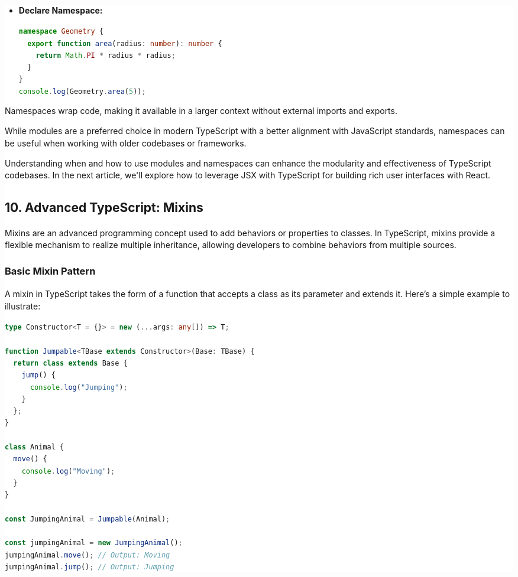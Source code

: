- **Declare Namespace:**
  ```typescript
  namespace Geometry {
    export function area(radius: number): number {
      return Math.PI * radius * radius;
    }
  }
  console.log(Geometry.area(5));
  ```
Namespaces wrap code, making it available in a larger context without
external imports and exports.

While modules are a preferred choice in modern TypeScript with a better
alignment with JavaScript standards, namespaces can be useful when
working with older codebases or frameworks.

Understanding when and how to use modules and namespaces can enhance the
modularity and effectiveness of TypeScript codebases. In the next
article, we'll explore how to leverage JSX with TypeScript for building
rich user interfaces with React.

## 10. Advanced TypeScript: Mixins

Mixins are an advanced programming concept used to add behaviors or properties to
classes. In TypeScript, mixins provide a flexible mechanism to realize multiple
inheritance, allowing developers to combine behaviors from multiple sources.

### Basic Mixin Pattern

A mixin in TypeScript takes the form of a function that accepts a class as its
parameter and extends it. Here’s a simple example to illustrate:

```typescript
type Constructor<T = {}> = new (...args: any[]) => T;

function Jumpable<TBase extends Constructor>(Base: TBase) {
  return class extends Base {
    jump() {
      console.log("Jumping");
    }
  };
}

class Animal {
  move() {
    console.log("Moving");
  }
}

const JumpingAnimal = Jumpable(Animal);

const jumpingAnimal = new JumpingAnimal();
jumpingAnimal.move(); // Output: Moving
jumpingAnimal.jump(); // Output: Jumping
```
